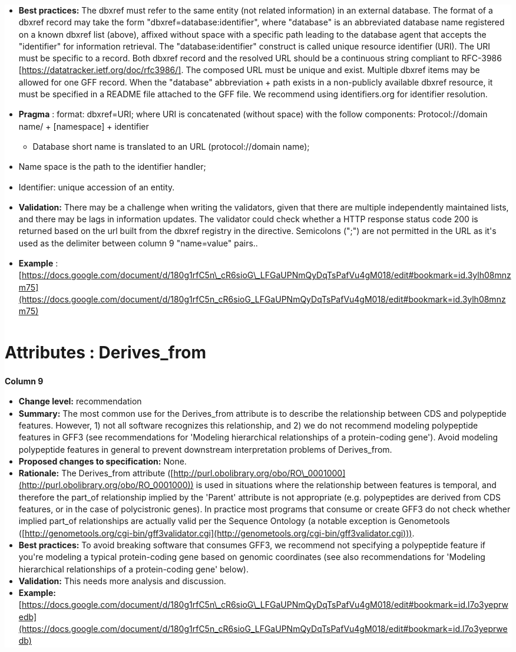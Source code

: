   - **Best practices:** The dbxref must refer to the same entity (not related information) in an external database. The format of a dbxref record may take the form &quot;dbxref=database:identifier&quot;, where &quot;database&quot; is an abbreviated database name registered on a known dbxref list (above), affixed without space with a specific path leading to the database agent that accepts the &quot;identifier&quot; for information retrieval. The &quot;database:identifier&quot; construct is called unique resource identifier (URI). The URI must be specific to a record. Both dbxref record and the resolved URL should be a continuous string compliant to RFC-3986 [https://datatracker.ietf.org/doc/rfc3986/]. The composed URL must be unique and exist. Multiple dbxref items may be allowed for one GFF record. When the &quot;database&quot; abbreviation + path exists in a non-publicly available dbxref resource, it must be specified in a README file attached to the GFF file. We recommend using identifiers.org for identifier resolution.
  - **Pragma** : format: dbxref=URI; where URI is concatenated (without space) with the follow components: Protocol://domain name/ + [namespace] + identifier
    - Database short name is translated to an URL (protocol://domain name);

- Name space is the path to the identifier handler;
- Identifier: unique accession of an entity.

- **Validation:** There may be a challenge when writing the validators, given that there are multiple independently maintained lists, and there may be lags in information updates. The validator could check whether a HTTP response status code 200 is returned based on the url built from the dbxref registry in the directive. Semicolons (&quot;;&quot;) are not permitted in the URL as it&#39;s used as the delimiter between column 9 &quot;name=value&quot; pairs..
- **Example** : [https://docs.google.com/document/d/180g1rfC5n\_cR6sioG\_LFGaUPNmQyDqTsPafVu4gM018/edit#bookmark=id.3ylh08mnzm75](https://docs.google.com/document/d/180g1rfC5n_cR6sioG_LFGaUPNmQyDqTsPafVu4gM018/edit#bookmark=id.3ylh08mnzm75)


Attributes : Derives\_from
==========================
**Column 9**
  - **Change level:** recommendation
  - **Summary:** The most common use for the Derives\_from attribute is to describe the relationship between CDS and polypeptide features. However, 1) not all software recognizes this relationship, and 2) we do not recommend modeling polypeptide features in GFF3 (see recommendations for &#39;Modeling hierarchical relationships of a protein-coding gene&#39;). Avoid modeling polypeptide features in general to prevent downstream interpretation problems of Derives\_from.
  - **Proposed changes to specification:** None.
  - **Rationale:** The Derives\_from attribute ([http://purl.obolibrary.org/obo/RO\_0001000](http://purl.obolibrary.org/obo/RO_0001000)) is used in situations where the relationship between features is temporal, and therefore the part\_of relationship implied by the &#39;Parent&#39; attribute is not appropriate (e.g. polypeptides are derived from CDS features, or in the case of polycistronic genes). In practice most programs that consume or create GFF3 do not check whether implied part\_of relationships are actually valid per the Sequence Ontology (a notable exception is Genometools ([http://genometools.org/cgi-bin/gff3validator.cgi](http://genometools.org/cgi-bin/gff3validator.cgi))).
  - **Best practices:** To avoid breaking software that consumes GFF3, we recommend not specifying a polypeptide feature if you&#39;re modeling a typical protein-coding gene based on genomic coordinates (see also recommendations for &#39;Modeling hierarchical relationships of a protein-coding gene&#39; below).
  - **Validation:** This needs more analysis and discussion.
  - **Example:** [https://docs.google.com/document/d/180g1rfC5n\_cR6sioG\_LFGaUPNmQyDqTsPafVu4gM018/edit#bookmark=id.l7o3yeprwedb](https://docs.google.com/document/d/180g1rfC5n_cR6sioG_LFGaUPNmQyDqTsPafVu4gM018/edit#bookmark=id.l7o3yeprwedb)
